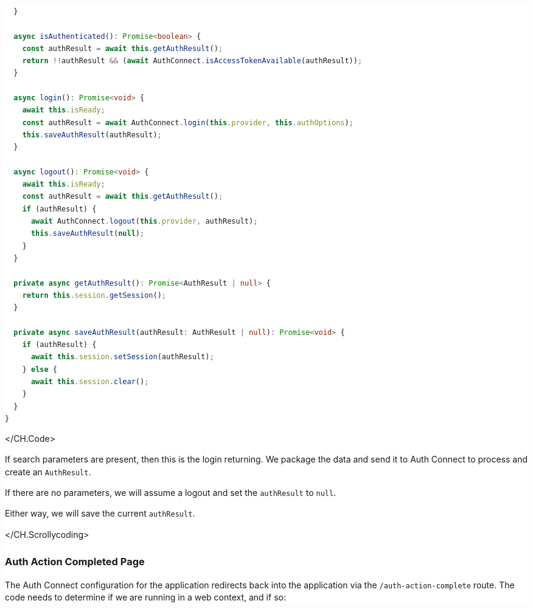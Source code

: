 ```typescript src/app/core/authentication.service.ts focus=42:50
  }

  async isAuthenticated(): Promise<boolean> {
    const authResult = await this.getAuthResult();
    return !!authResult && (await AuthConnect.isAccessTokenAvailable(authResult));
  }

  async login(): Promise<void> {
    await this.isReady;
    const authResult = await AuthConnect.login(this.provider, this.authOptions);
    this.saveAuthResult(authResult);
  }

  async logout(): Promise<void> {
    await this.isReady;
    const authResult = await this.getAuthResult();
    if (authResult) {
      await AuthConnect.logout(this.provider, authResult);
      this.saveAuthResult(null);
    }
  }

  private async getAuthResult(): Promise<AuthResult | null> {
    return this.session.getSession();
  }

  private async saveAuthResult(authResult: AuthResult | null): Promise<void> {
    if (authResult) {
      await this.session.setSession(authResult);
    } else {
      await this.session.clear();
    }
  }
}
```

</CH.Code>

If search parameters are present, then this is the login returning. We package the data and send it to Auth Connect
to process and create an `AuthResult`.

If there are no parameters, we will assume a logout and set the `authResult` to `null`.

Either way, we will save the current `authResult`.

</CH.Scrollycoding>

### Auth Action Completed Page

The Auth Connect configuration for the application redirects back into the application via the
`/auth-action-complete` route. The code needs to determine if we are running in a web context, and if so:
